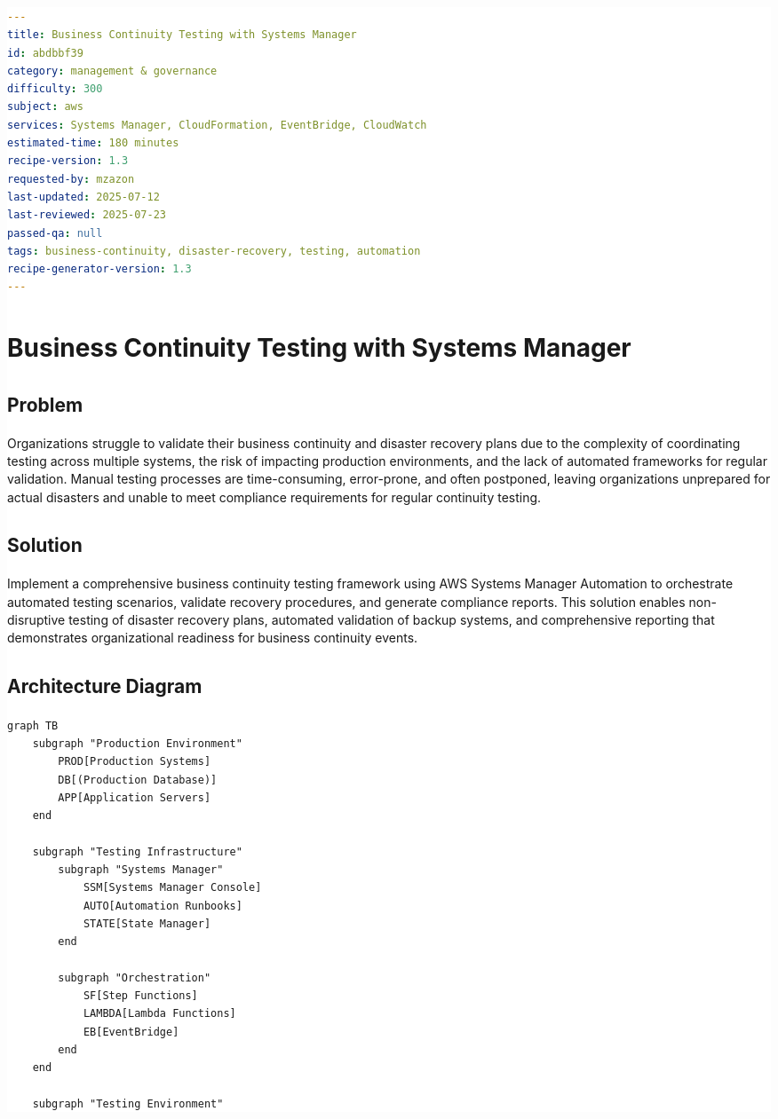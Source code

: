 ```yaml
---
title: Business Continuity Testing with Systems Manager
id: abdbbf39
category: management & governance
difficulty: 300
subject: aws
services: Systems Manager, CloudFormation, EventBridge, CloudWatch
estimated-time: 180 minutes
recipe-version: 1.3
requested-by: mzazon
last-updated: 2025-07-12
last-reviewed: 2025-07-23
passed-qa: null
tags: business-continuity, disaster-recovery, testing, automation
recipe-generator-version: 1.3
---
```


# Business Continuity Testing with Systems Manager

## Problem

Organizations struggle to validate their business continuity and disaster recovery plans due to the complexity of coordinating testing across multiple systems, the risk of impacting production environments, and the lack of automated frameworks for regular validation. Manual testing processes are time-consuming, error-prone, and often postponed, leaving organizations unprepared for actual disasters and unable to meet compliance requirements for regular continuity testing.

## Solution

Implement a comprehensive business continuity testing framework using AWS Systems Manager Automation to orchestrate automated testing scenarios, validate recovery procedures, and generate compliance reports. This solution enables non-disruptive testing of disaster recovery plans, automated validation of backup systems, and comprehensive reporting that demonstrates organizational readiness for business continuity events.

## Architecture Diagram

```mermaid
graph TB
    subgraph "Production Environment"
        PROD[Production Systems]
        DB[(Production Database)]
        APP[Application Servers]
    end
    
    subgraph "Testing Infrastructure"
        subgraph "Systems Manager"
            SSM[Systems Manager Console]
            AUTO[Automation Runbooks]
            STATE[State Manager]
        end
        
        subgraph "Orchestration"
            SF[Step Functions]
            LAMBDA[Lambda Functions]
            EB[EventBridge]
        end
    end
    
    subgraph "Testing Environment"
```